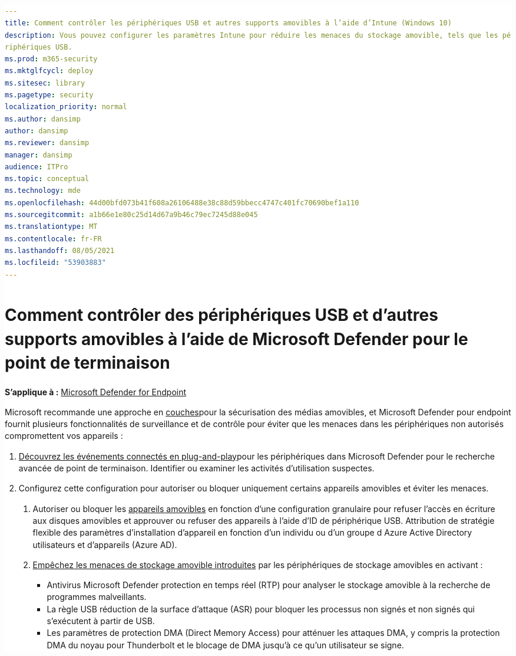 ```yaml
---
title: Comment contrôler les périphériques USB et autres supports amovibles à l’aide d’Intune (Windows 10)
description: Vous pouvez configurer les paramètres Intune pour réduire les menaces du stockage amovible, tels que les périphériques USB.
ms.prod: m365-security
ms.mktglfcycl: deploy
ms.sitesec: library
ms.pagetype: security
localization_priority: normal
ms.author: dansimp
author: dansimp
ms.reviewer: dansimp
manager: dansimp
audience: ITPro
ms.topic: conceptual
ms.technology: mde
ms.openlocfilehash: 44d00bfd073b41f608a26106488e38c88d59bbecc4747c401fc70690bef1a110
ms.sourcegitcommit: a1b66e1e80c25d14d67a9b46c79ec7245d88e045
ms.translationtype: MT
ms.contentlocale: fr-FR
ms.lasthandoff: 08/05/2021
ms.locfileid: "53903883"
---
```

# <a name="how-to-control-usb-devices-and-other-removable-media-using-microsoft-defender-for-endpoint"></a>Comment contrôler des périphériques USB et d’autres supports amovibles à l’aide de Microsoft Defender pour le point de terminaison

**S’applique à :** [Microsoft Defender for Endpoint](https://go.microsoft.com/fwlink/p/?linkid=2069559)

Microsoft recommande une approche en [couches](https://aka.ms/devicecontrolblog)pour la sécurisation des médias amovibles, et Microsoft Defender pour endpoint fournit plusieurs fonctionnalités de surveillance et de contrôle pour éviter que les menaces dans les périphériques non autorisés compromettent vos appareils :

1. [Découvrez les événements connectés en plug-and-play](#discover-plug-and-play-connected-events)pour les périphériques dans Microsoft Defender pour le recherche avancée de point de terminaison. Identifier ou examiner les activités d’utilisation suspectes.

2. Configurez cette configuration pour autoriser ou bloquer uniquement certains appareils amovibles et éviter les menaces.
    1. Autoriser ou bloquer les [appareils amovibles](#allow-or-block-removable-devices) en fonction d’une configuration granulaire pour refuser l’accès en écriture aux disques amovibles et approuver ou refuser des appareils à l’aide d’ID de périphérique USB. Attribution de stratégie flexible des paramètres d’installation d’appareil en fonction d’un individu ou d’un groupe d Azure Active Directory utilisateurs et d’appareils (Azure AD).

    2. [Empêchez les menaces de stockage amovible introduites](#prevent-threats-from-removable-storage) par les périphériques de stockage amovibles en activant :  
        - Antivirus Microsoft Defender protection en temps réel (RTP) pour analyser le stockage amovible à la recherche de programmes malveillants.  
        - La règle USB réduction de la surface d’attaque (ASR) pour bloquer les processus non signés et non signés qui s’exécutent à partir de USB.  
        - Les paramètres de protection DMA (Direct Memory Access) pour atténuer les attaques DMA, y compris la protection DMA du noyau pour Thunderbolt et le blocage de DMA jusqu’à ce qu’un utilisateur se signe.  
